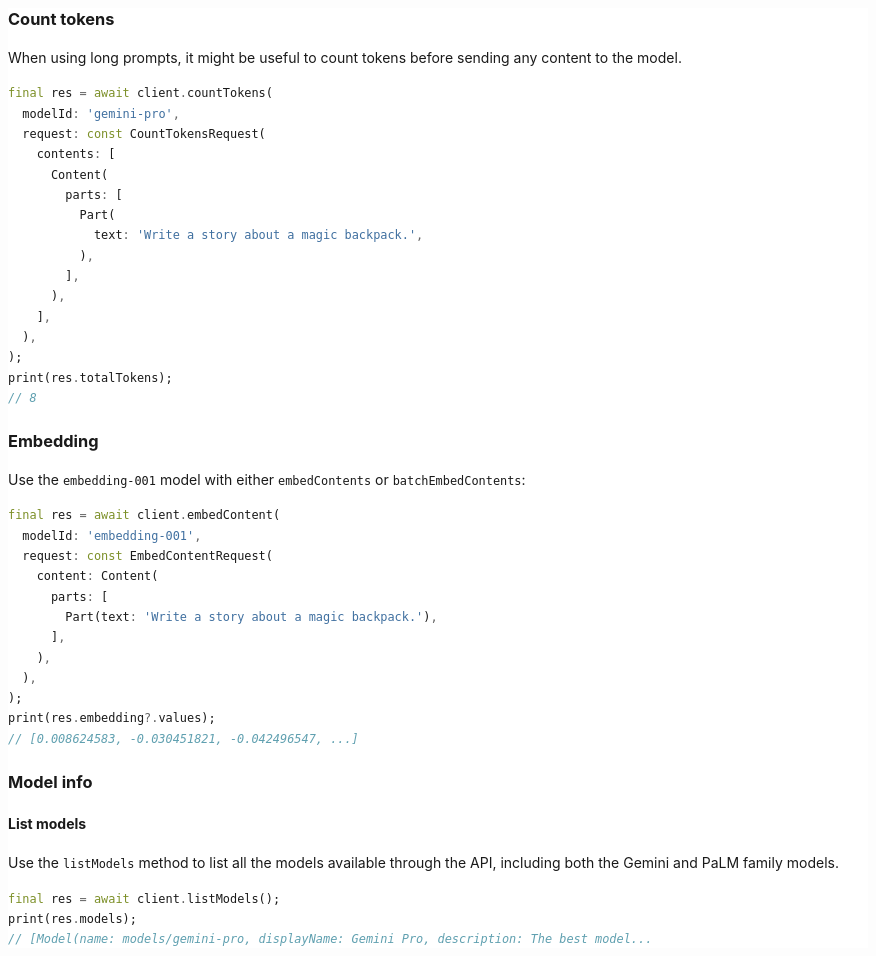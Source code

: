 ### Count tokens

When using long prompts, it might be useful to count tokens before sending any content to the model.

```dart
final res = await client.countTokens(
  modelId: 'gemini-pro',
  request: const CountTokensRequest(
    contents: [
      Content(
        parts: [
          Part(
            text: 'Write a story about a magic backpack.',
          ),
        ],
      ),
    ],
  ),
);
print(res.totalTokens);
// 8
```

### Embedding

Use the `embedding-001` model with either `embedContents` or `batchEmbedContents`:

```dart
final res = await client.embedContent(
  modelId: 'embedding-001',
  request: const EmbedContentRequest(
    content: Content(
      parts: [
        Part(text: 'Write a story about a magic backpack.'),
      ],
    ),
  ),
);
print(res.embedding?.values);
// [0.008624583, -0.030451821, -0.042496547, ...]
```

### Model info

#### List models

Use the `listModels` method to list all the models available through the API, including both the Gemini and PaLM family models.

```dart
final res = await client.listModels();
print(res.models);
// [Model(name: models/gemini-pro, displayName: Gemini Pro, description: The best model...
```
